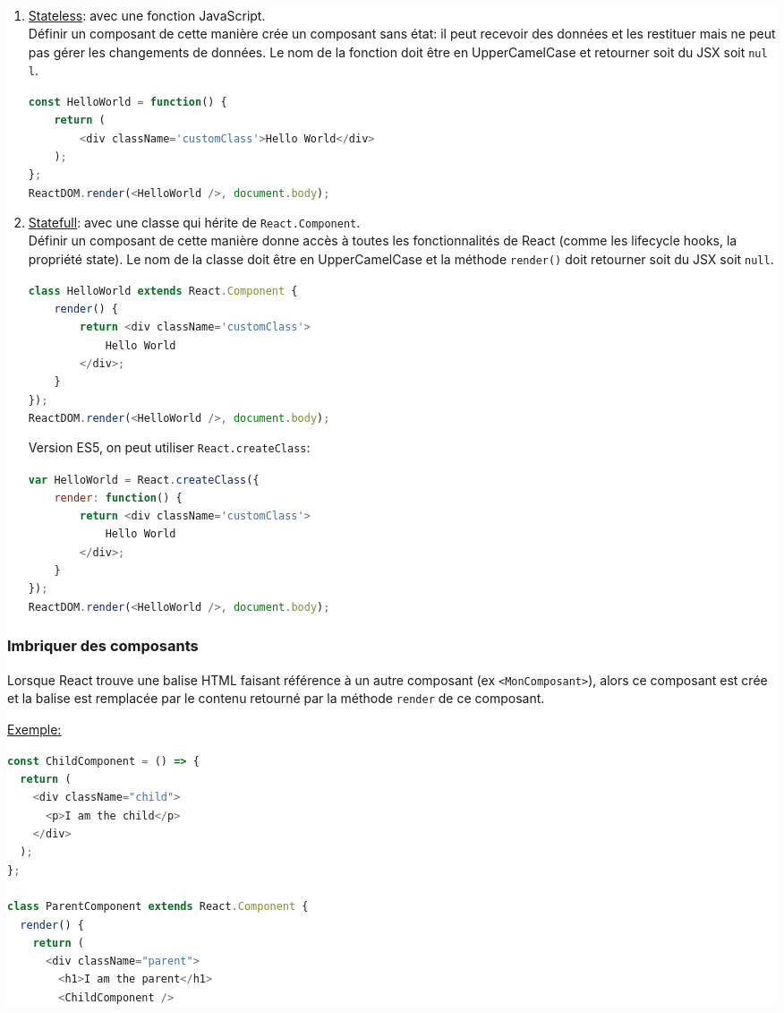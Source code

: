1. <ins>Stateless</ins>: avec une fonction JavaScript.  
   Définir un composant de cette manière crée un composant sans état: il peut recevoir des données et les restituer mais ne peut pas gérer les changements de données.
   Le nom de la fonction doit être en UpperCamelCase et retourner soit du JSX soit `null`.

    ``` js
    const HelloWorld = function() {
        return (
            <div className='customClass'>Hello World</div>
        );
    };
    ReactDOM.render(<HelloWorld />, document.body);
    ```

2. <ins>Statefull</ins>: avec une classe qui hérite de `React.Component`.  
   Définir un composant de cette manière donne accès à toutes les fonctionnalités de React (comme les lifecycle hooks, la propriété state).
   Le nom de la classe doit être en UpperCamelCase et la méthode `render()` doit retourner soit du JSX soit `null`.

    ``` js
    class HelloWorld extends React.Component {
        render() {
            return <div className='customClass'>
                Hello World
            </div>;
        }
    });
    ReactDOM.render(<HelloWorld />, document.body);
    ```

    Version ES5, on peut utiliser `React.createClass`:

    ``` js
    var HelloWorld = React.createClass({
        render: function() {
            return <div className='customClass'>
                Hello World
            </div>;
        }
    });
    ReactDOM.render(<HelloWorld />, document.body);
    ```

### Imbriquer des composants

Lorsque React trouve une balise HTML faisant référence à un autre composant (ex `<MonComposant>`), alors ce composant est crée et la balise est remplacée par le contenu retourné par la méthode `render` de ce composant.

<ins>Exemple<ins>:

``` js
const ChildComponent = () => {
  return (
    <div className="child">
      <p>I am the child</p>
    </div>
  );
};

class ParentComponent extends React.Component {
  render() {
    return (
      <div className="parent">
        <h1>I am the parent</h1>
        <ChildComponent />
```